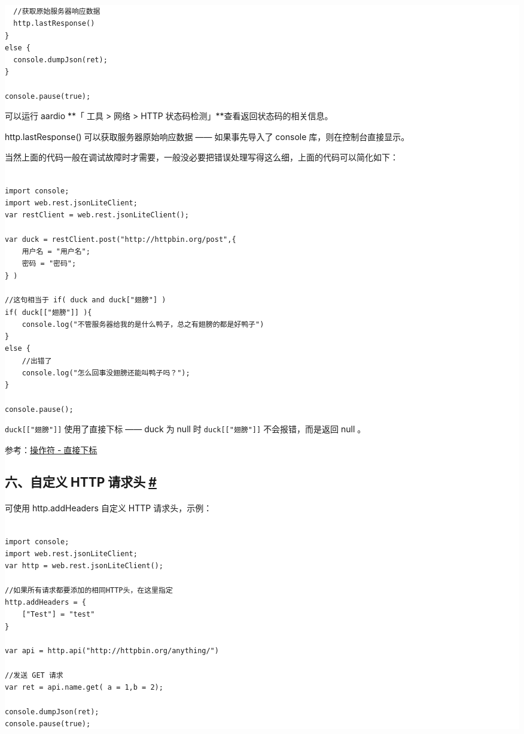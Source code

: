 ```aardio
  //获取原始服务器响应数据
  http.lastResponse()
}
else {
  console.dumpJson(ret); 
}

console.pause(true);
```

可以运行 aardio **「 工具 > 网络 > HTTP 状态码检测」**查看返回状态码的相关信息。

http.lastResponse() 可以获取服务器原始响应数据 —— 如果事先导入了 console 库，则在控制台直接显示。

当然上面的代码一般在调试故障时才需要，一般没必要把错误处理写得这么细，上面的代码可以简化如下：

```aardio

import console;
import web.rest.jsonLiteClient;
var restClient = web.rest.jsonLiteClient();   

var duck = restClient.post("http://httpbin.org/post",{
    用户名 = "用户名";
    密码 = "密码";
} )

//这句相当于 if( duck and duck["翅膀"] ) 
if( duck[["翅膀"]] ){ 
    console.log("不管服务器给我的是什么鸭子，总之有翅膀的都是好鸭子")
}
else {
    //出错了
    console.log("怎么回事没翅膀还能叫鸭子吗？");
}

console.pause();
```

`duck[["翅膀"]]` 使用了直接下标 —— duck 为 null 时 `duck[["翅膀"]]` 不会报错，而是返回 null 。

参考：[操作符 - 直接下标](../../../../language-reference/operator/member-access.md)

## 六、自定义 HTTP 请求头 <a id="header" href="#header">&#x23;</a>


可使用 http.addHeaders 自定义 HTTP 请求头，示例：

```aardio

import console; 
import web.rest.jsonLiteClient;
var http = web.rest.jsonLiteClient(); 

//如果所有请求都要添加的相同HTTP头，在这里指定
http.addHeaders = {
    ["Test"] = "test"
}

var api = http.api("http://httpbin.org/anything/") 

//发送 GET 请求
var ret = api.name.get( a = 1,b = 2); 

console.dumpJson(ret); 
console.pause(true);
```

